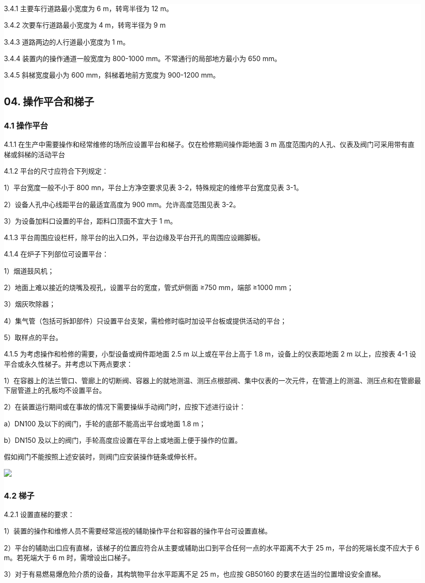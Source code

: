 3.4.1 主要车行道路最小宽度为 6 m，转弯半径为 12 m。

3.4.2 次要车行道路最小宽度为 4 m，转弯半径为 9 m

3.4.3 道路两边的人行道最小宽度为 1 m。

3.4.4 装置内的操作通道一般宽度为 800-1000 mm。不常通行的局部地方最小为 650 mm。

3.4.5 斜梯宽度最小为 600 mm，斜梯着地前方宽度为 900-1200 mm。

## 04. 操作平合和梯子

### 4.1 操作平台

4.1.1 在生产中需要操作和经常维修的场所应设置平台和梯子。仅在检修期间操作距地面 3 m 高度范围内的人孔、仪表及阀门可采用带有直梯或斜梯的活动平台

4.1.2 平台的尺寸应符合下列规定：

1）平台宽度一般不小于 800 mn，平台上方净空要求见表 3-2，特殊规定的维修平台宽度见表 3-1。

2）设备人孔中心线距平台的最适宜高度为 900 mm。允许高度范围见表 3-2。

3）为设备加料口设置的平台，距料口顶面不宜大于 1 m。

4.1.3 平台周围应设栏杆，除平台的出入口外，平台边缘及平台开孔的周围应设踢脚板。

4.1.4 在炉子下列部位可设置平台：

1）烟道鼓风机；

2）地面上难以接近的烧嘴及视孔，设置平台的宽度，管式炉侧面 ≥750 mm，端部 ≥1000 mm；

3）烟灰吹除器；

4）集气管（包括可拆卸部件）只设置平台支架，需检修时临时加设平台板或提供活动的平台；

5）取样点的平台。

4.1.5 为考虑操作和检修的需要，小型设备或阀件距地面 2.5 m 以上或在平台上高于 1.8 m，设备上的仪表距地面 2 m 以上，应按表 4-1 设平合或永久性梯子。并考虑以下两点要求：

1）在容器上的法兰管口、管廊上的切断阀、容器上的就地测温、测压点根部阀、集中仪表的一次元件，在管道上的测温、测压点和在管廊最下层管道上的孔板均不设置平台。

2）在装置运行期间或在事故的情况下需要操纵手动阀门时，应按下述进行设计：

a）DN100 及以下的阀门，手轮的底部不能高出平台或地面 1.8 m； 

b）DN150 及以上的阀门，手轮高度应设置在平台上或地面上便于操作的位置。

假如阀门不能按照上述安装时，则阀门应安装操作链条或伸长杆。

![](https://raw.githubusercontent.com/dalong0514/selfstudy/master/图片链接/化工设计/2019116.PNG)

### 4.2 梯子

4.2.1 设置直梯的要求：

1）装置的操作和维修人员不需要经常巡视的辅助操作平台和容器的操作平台可设置直梯。

2）平台的辅助出口应有直梯，该梯子的位置应符合从主要或辅助出口到平合任何一点的水平距离不大于 25 m，平台的死端长度不应大于 6 m。若死端大于 6 m 时，需增设出口梯子。

3）对于有易燃易爆危险介质的设备，其构筑物平台水平距离不足 25 m，也应按 GB50160 的要求在适当的位置增设安全直梯。
